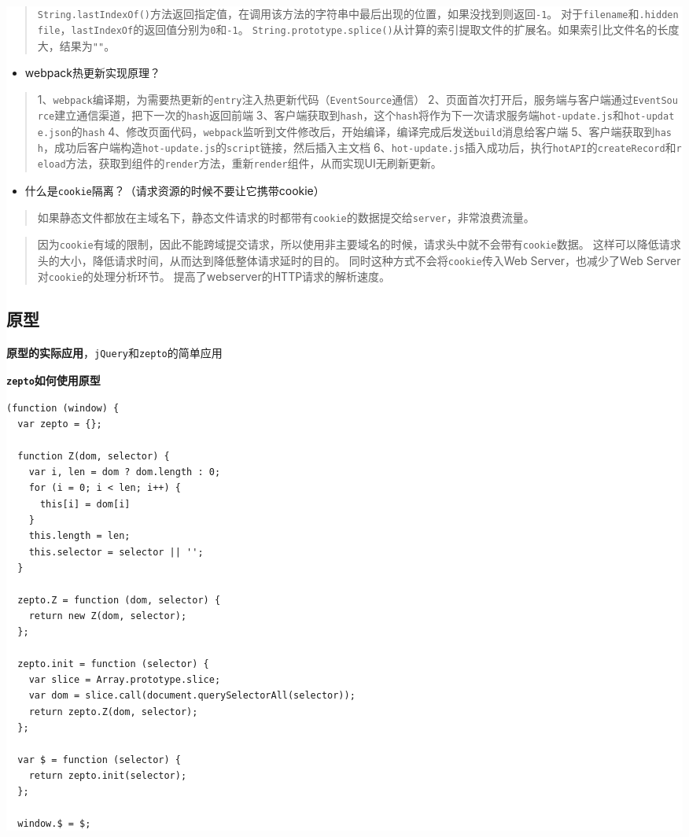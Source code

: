 > `String.lastIndexOf()`方法返回指定值，在调用该方法的字符串中最后出现的位置，如果没找到则返回`-1`。
> 对于`filename`和`.hiddenfile`，`lastIndexOf`的返回值分别为`0`和`-1`。
> `String.prototype.splice()`从计算的索引提取文件的扩展名。如果索引比文件名的长度大，结果为`""`。

- webpack热更新实现原理？

> 1、`webpack`编译期，为需要热更新的`entry`注入热更新代码（`EventSource`通信）
> 2、页面首次打开后，服务端与客户端通过`EventSource`建立通信渠道，把下一次的`hash`返回前端
> 3、客户端获取到`hash`，这个`hash`将作为下一次请求服务端`hot-update.js`和`hot-update.json`的`hash`
> 4、修改页面代码，`webpack`监听到文件修改后，开始编译，编译完成后发送`build`消息给客户端
> 5、客户端获取到`hash`，成功后客户端构造`hot-update.js`的`script`链接，然后插入主文档
> 6、`hot-update.js`插入成功后，执行`hotAPI`的`createRecord`和`reload`方法，获取到组件的`render`方法，重新`render`组件，从而实现UI无刷新更新。

- 什么是`cookie`隔离？（请求资源的时候不要让它携带cookie）

> 如果静态文件都放在主域名下，静态文件请求的时都带有`cookie`的数据提交给`server`，非常浪费流量。

> 因为`cookie`有域的限制，因此不能跨域提交请求，所以使用非主要域名的时候，请求头中就不会带有`cookie`数据。
> 这样可以降低请求头的大小，降低请求时间，从而达到降低整体请求延时的目的。
> 同时这种方式不会将`cookie`传入Web Server，也减少了Web Server对`cookie`的处理分析环节。
> 提高了webserver的HTTP请求的解析速度。

## 原型

**原型的实际应用**，`jQuery`和`zepto`的简单应用

**`zepto`如何使用原型**

    (function (window) {
      var zepto = {};
    
      function Z(dom, selector) {
        var i, len = dom ? dom.length : 0;
        for (i = 0; i < len; i++) {
          this[i] = dom[i]
        }
        this.length = len;
        this.selector = selector || '';
      }
    
      zepto.Z = function (dom, selector) {
        return new Z(dom, selector);
      };
    
      zepto.init = function (selector) {
        var slice = Array.prototype.slice;
        var dom = slice.call(document.querySelectorAll(selector));
        return zepto.Z(dom, selector);
      };
    
      var $ = function (selector) {
        return zepto.init(selector);
      };
    
      window.$ = $;
    